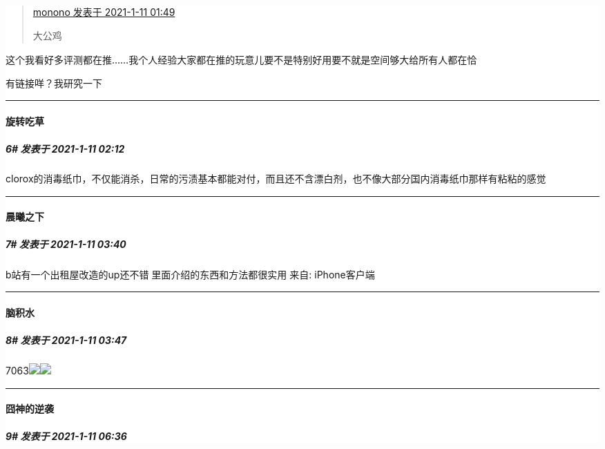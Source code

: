

<blockquote><a href="httphttps://bbs.saraba1st.com/2b/forum.php?mod=redirect&amp;goto=findpost&amp;pid=49996779&amp;ptid=1982220" target="_blank">monono 发表于 2021-1-11 01:49</a>

大公鸡</blockquote>
这个我看好多评测都在推……我个人经验大家都在推的玩意儿要不是特别好用要不就是空间够大给所有人都在恰


有链接咩？我研究一下







*****

####  旋转吃草  
##### 6#       发表于 2021-1-11 02:12




clorox的消毒纸巾，不仅能消杀，日常的污渍基本都能对付，而且还不含漂白剂，也不像大部分国内消毒纸巾那样有粘粘的感觉







*****

####  晨曦之下  
##### 7#       发表于 2021-1-11 03:40




b站有一个出租屋改造的up还不错
里面介绍的东西和方法都很实用
来自: iPhone客户端







*****

####  脑积水  
##### 8#       发表于 2021-1-11 03:47




7063<img src="https://static.saraba1st.com/image/smiley/face2017/009.gif" referrerpolicy="no-referrer"><img src="https://static.saraba1st.com/image/smiley/face2017/044.png" referrerpolicy="no-referrer">







*****

####  囧神的逆袭  
##### 9#       发表于 2021-1-11 06:36
